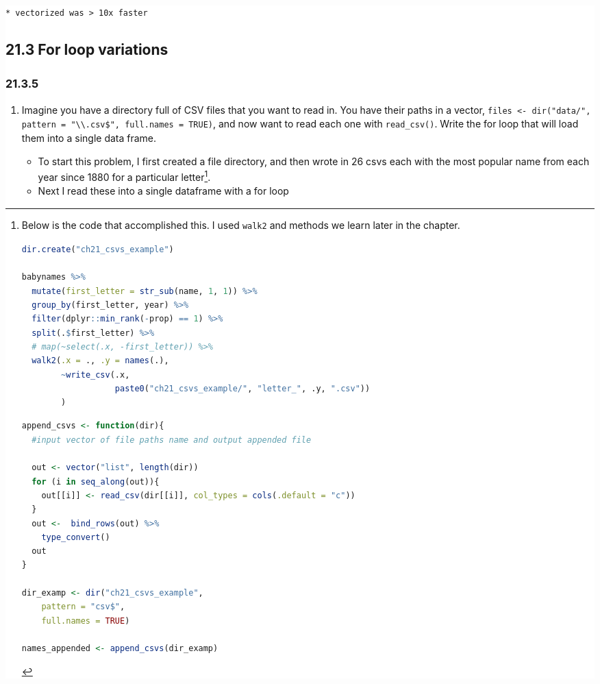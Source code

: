     * vectorized was > 10x faster

## 21.3 For loop variations

### 21.3.5

1.  Imagine you have a directory full of CSV files that you want to read in. You have their paths in a vector, `files <- dir("data/", pattern = "\\.csv$", full.names = TRUE)`, and now want to read each one with `read_csv()`. Write the for loop that will load them into a single data frame. 
    
    * To start this problem, I first created a file directory, and then wrote in 26 csvs each with the most popular name from each year since 1880 for a particular letter[^WalkExample].
    * Next I read these into a single dataframe with a for loop
        
    [^WalkExample]: 
        Below is the code that accomplished this. I used `walk2` and methods we learn later in the chapter.
        
        
        ```r
        dir.create("ch21_csvs_example")
        
        babynames %>% 
          mutate(first_letter = str_sub(name, 1, 1)) %>% 
          group_by(first_letter, year) %>% 
          filter(dplyr::min_rank(-prop) == 1) %>%  
          split(.$first_letter) %>% 
          # map(~select(.x, -first_letter)) %>% 
          walk2(.x = ., .y = names(.), 
                ~write_csv(.x,
                           paste0("ch21_csvs_example/", "letter_", .y, ".csv"))
                )
        ```
        
        
        ```r
        append_csvs <- function(dir){
          #input vector of file paths name and output appended file
          
          out <- vector("list", length(dir))
          for (i in seq_along(out)){
            out[[i]] <- read_csv(dir[[i]], col_types = cols(.default = "c"))
          }
          out <-  bind_rows(out) %>% 
            type_convert()
          out
        }
        
        dir_examp <- dir("ch21_csvs_example", 
            pattern = "csv$",
            full.names = TRUE)
        
        names_appended <- append_csvs(dir_examp)
        ```
        